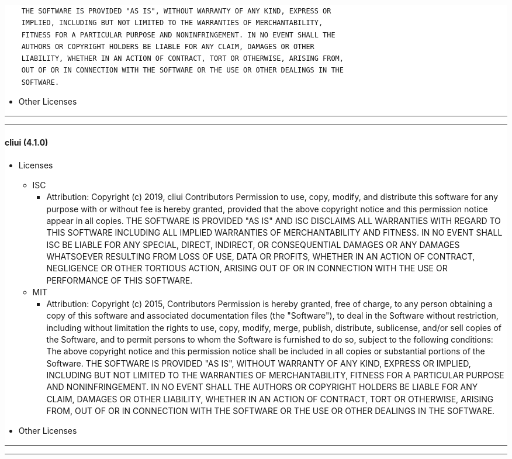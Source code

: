 		THE SOFTWARE IS PROVIDED "AS IS", WITHOUT WARRANTY OF ANY KIND, EXPRESS OR
		IMPLIED, INCLUDING BUT NOT LIMITED TO THE WARRANTIES OF MERCHANTABILITY,
		FITNESS FOR A PARTICULAR PURPOSE AND NONINFRINGEMENT. IN NO EVENT SHALL THE
		AUTHORS OR COPYRIGHT HOLDERS BE LIABLE FOR ANY CLAIM, DAMAGES OR OTHER
		LIABILITY, WHETHER IN AN ACTION OF CONTRACT, TORT OR OTHERWISE, ARISING FROM,
		OUT OF OR IN CONNECTION WITH THE SOFTWARE OR THE USE OR OTHER DEALINGS IN THE
		SOFTWARE.
		




* Other Licenses




---
---

#### **cliui (4.1.0)**


* Licenses
    * ISC
        * Attribution:
        Copyright (c) 2019, cliui Contributors
		Permission to use, copy, modify, and distribute this software for any purpose with or without fee is hereby granted, provided that the above copyright notice and this permission notice appear in all copies.
		THE SOFTWARE IS PROVIDED "AS IS" AND ISC DISCLAIMS ALL WARRANTIES WITH REGARD TO THIS SOFTWARE INCLUDING ALL IMPLIED WARRANTIES OF MERCHANTABILITY AND FITNESS. IN NO EVENT SHALL ISC BE LIABLE FOR ANY SPECIAL, DIRECT, INDIRECT, OR CONSEQUENTIAL DAMAGES OR ANY DAMAGES WHATSOEVER RESULTING FROM LOSS OF USE, DATA OR PROFITS, WHETHER IN AN ACTION OF CONTRACT, NEGLIGENCE OR OTHER TORTIOUS ACTION, ARISING OUT OF OR IN CONNECTION WITH THE USE OR PERFORMANCE OF THIS SOFTWARE.
    * MIT
        * Attribution:
        Copyright (c) 2015, Contributors
		Permission is hereby granted, free of charge, to any person obtaining a copy of this software and associated documentation files (the "Software"), to deal in the Software without restriction, including without limitation the rights to use, copy, modify, merge, publish, distribute, sublicense, and/or sell copies of the Software, and to permit persons to whom the Software is furnished to do so, subject to the following conditions:
		The above copyright notice and this permission notice shall be included in all copies or substantial portions of the Software.
		THE SOFTWARE IS PROVIDED "AS IS", WITHOUT WARRANTY OF ANY KIND, EXPRESS OR IMPLIED, INCLUDING BUT NOT LIMITED TO THE WARRANTIES OF MERCHANTABILITY, FITNESS FOR A PARTICULAR PURPOSE AND NONINFRINGEMENT. IN NO EVENT SHALL THE AUTHORS OR COPYRIGHT HOLDERS BE LIABLE FOR ANY CLAIM, DAMAGES OR OTHER LIABILITY, WHETHER IN AN ACTION OF CONTRACT, TORT OR OTHERWISE, ARISING FROM, OUT OF OR IN CONNECTION WITH THE SOFTWARE OR THE USE OR OTHER DEALINGS IN THE SOFTWARE.




* Other Licenses




---
---